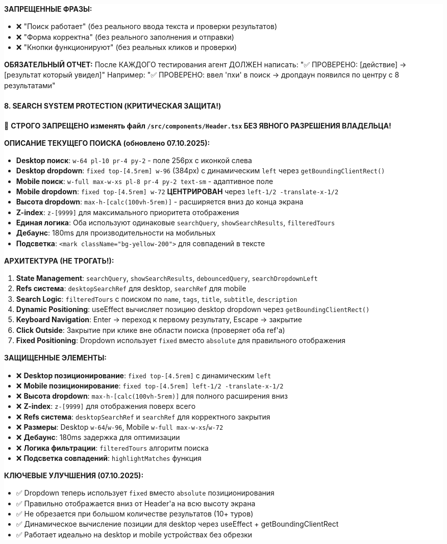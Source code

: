 **ЗАПРЕЩЕННЫЕ ФРАЗЫ:**
- ❌ "Поиск работает" (без реального ввода текста и проверки результатов)
- ❌ "Форма корректна" (без реального заполнения и отправки)
- ❌ "Кнопки функционируют" (без реальных кликов и проверки)

**ОБЯЗАТЕЛЬНЫЙ ОТЧЕТ:**
После КАЖДОГО тестирования агент ДОЛЖЕН написать:
"✅ ПРОВЕРЕНО: [действие] → [результат который увидел]"
Например: "✅ ПРОВЕРЕНО: ввел 'пхи' в поиск → дропдаун появился по центру с 8 результатами"

#### 8. **SEARCH SYSTEM PROTECTION (КРИТИЧЕСКАЯ ЗАЩИТА!)**
🚨 **СТРОГО ЗАПРЕЩЕНО изменять файл `/src/components/Header.tsx` БЕЗ ЯВНОГО РАЗРЕШЕНИЯ ВЛАДЕЛЬЦА!**

**ОПИСАНИЕ ТЕКУЩЕГО ПОИСКА (обновлено 07.10.2025):**
- **Desktop поиск**: `w-64 pl-10 pr-4 py-2` - поле 256px с иконкой слева
- **Desktop dropdown**: `fixed top-[4.5rem] w-96` (384px) с динамическим `left` через `getBoundingClientRect()`
- **Mobile поиск**: `w-full max-w-xs pl-8 pr-4 py-2 text-sm` - адаптивное поле
- **Mobile dropdown**: `fixed top-[4.5rem] w-72` **ЦЕНТРИРОВАН** через `left-1/2 -translate-x-1/2`
- **Высота dropdown**: `max-h-[calc(100vh-5rem)]` - расширяется вниз до конца экрана
- **Z-index**: `z-[9999]` для максимального приоритета отображения
- **Единая логика**: Оба используют одинаковые `searchQuery`, `showSearchResults`, `filteredTours`
- **Дебаунс**: 180ms для производительности на мобильных
- **Подсветка**: `<mark className="bg-yellow-200">` для совпадений в тексте

**АРХИТЕКТУРА (НЕ ТРОГАТЬ!):**
1. **State Management**: `searchQuery`, `showSearchResults`, `debouncedQuery`, `searchDropdownLeft`
2. **Refs система**: `desktopSearchRef` для desktop, `searchRef` для mobile
3. **Search Logic**: `filteredTours` с поиском по `name`, `tags`, `title`, `subtitle`, `description`
4. **Dynamic Positioning**: useEffect вычисляет позицию desktop dropdown через `getBoundingClientRect()`
5. **Keyboard Navigation**: Enter → переход к первому результату, Escape → закрытие
6. **Click Outside**: Закрытие при клике вне области поиска (проверяет оба ref'а)
7. **Fixed Positioning**: Dropdown использует `fixed` вместо `absolute` для правильного отображения

**ЗАЩИЩЕННЫЕ ЭЛЕМЕНТЫ:**
- ❌ **Desktop позиционирование**: `fixed top-[4.5rem]` с динамическим `left`
- ❌ **Mobile позиционирование**: `fixed top-[4.5rem] left-1/2 -translate-x-1/2`
- ❌ **Высота dropdown**: `max-h-[calc(100vh-5rem)]` для полного расширения вниз
- ❌ **Z-index**: `z-[9999]` для отображения поверх всего
- ❌ **Refs система**: `desktopSearchRef` и `searchRef` для корректного закрытия
- ❌ **Размеры**: Desktop `w-64`/`w-96`, Mobile `w-full max-w-xs`/`w-72`
- ❌ **Дебаунс**: 180ms задержка для оптимизации
- ❌ **Логика фильтрации**: `filteredTours` алгоритм поиска
- ❌ **Подсветка совпадений**: `highlightMatches` функция

**КЛЮЧЕВЫЕ УЛУЧШЕНИЯ (07.10.2025):**
- ✅ Dropdown теперь использует `fixed` вместо `absolute` позиционирования
- ✅ Правильно отображается вниз от Header'а на всю высоту экрана
- ✅ Не обрезается при большом количестве результатов (10+ туров)
- ✅ Динамическое вычисление позиции для desktop через useEffect + getBoundingClientRect
- ✅ Работает идеально на desktop и mobile устройствах без обрезки
